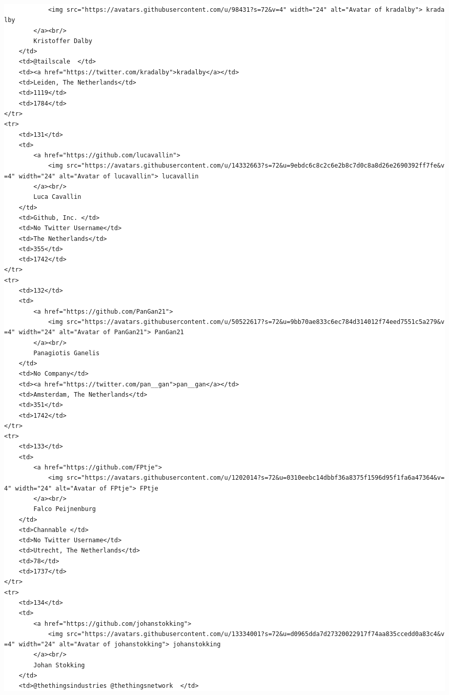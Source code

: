 				<img src="https://avatars.githubusercontent.com/u/98431?s=72&v=4" width="24" alt="Avatar of kradalby"> kradalby
			</a><br/>
			Kristoffer Dalby
		</td>
		<td>@tailscale  </td>
		<td><a href="https://twitter.com/kradalby">kradalby</a></td>
		<td>Leiden, The Netherlands</td>
		<td>1119</td>
		<td>1784</td>
	</tr>
	<tr>
		<td>131</td>
		<td>
			<a href="https://github.com/lucavallin">
				<img src="https://avatars.githubusercontent.com/u/14332663?s=72&u=9ebdc6c8c2c6e2b8c7d0c8a8d26e2690392ff7fe&v=4" width="24" alt="Avatar of lucavallin"> lucavallin
			</a><br/>
			Luca Cavallin
		</td>
		<td>Github, Inc. </td>
		<td>No Twitter Username</td>
		<td>The Netherlands</td>
		<td>355</td>
		<td>1742</td>
	</tr>
	<tr>
		<td>132</td>
		<td>
			<a href="https://github.com/PanGan21">
				<img src="https://avatars.githubusercontent.com/u/50522617?s=72&u=9bb70ae833c6ec784d314012f74eed7551c5a279&v=4" width="24" alt="Avatar of PanGan21"> PanGan21
			</a><br/>
			Panagiotis Ganelis
		</td>
		<td>No Company</td>
		<td><a href="https://twitter.com/pan__gan">pan__gan</a></td>
		<td>Amsterdam, The Netherlands</td>
		<td>351</td>
		<td>1742</td>
	</tr>
	<tr>
		<td>133</td>
		<td>
			<a href="https://github.com/FPtje">
				<img src="https://avatars.githubusercontent.com/u/1202014?s=72&u=0310eebc14dbbf36a8375f1596d95f1fa6a47364&v=4" width="24" alt="Avatar of FPtje"> FPtje
			</a><br/>
			Falco Peijnenburg
		</td>
		<td>Channable </td>
		<td>No Twitter Username</td>
		<td>Utrecht, The Netherlands</td>
		<td>78</td>
		<td>1737</td>
	</tr>
	<tr>
		<td>134</td>
		<td>
			<a href="https://github.com/johanstokking">
				<img src="https://avatars.githubusercontent.com/u/13334001?s=72&u=d0965dda7d27320022917f74aa835ccedd0a83c4&v=4" width="24" alt="Avatar of johanstokking"> johanstokking
			</a><br/>
			Johan Stokking
		</td>
		<td>@thethingsindustries @thethingsnetwork  </td>